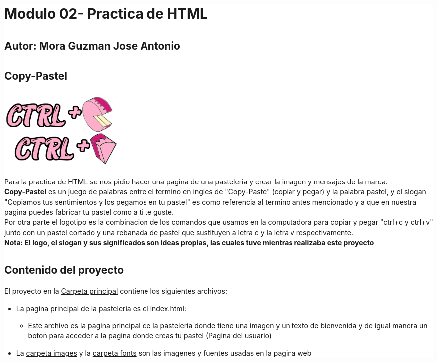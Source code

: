# Modulo 02- Practica de HTML
## Autor: Mora Guzman Jose Antonio
## Copy-Pastel
<img src="Images/copypastellogo.png" alt="logo" height="150px">

Para la practica de HTML se nos pidio hacer una pagina de una pasteleria y crear la imagen y mensajes de la marca.\
**Copy-Pastel** es un juego de palabras entre el termino en ingles de "Copy-Paste" (copiar y pegar) y la palabra pastel, y el slogan "Copiamos tus sentimientos y los pegamos en tu pastel" es como referencia al termino antes mencionado y a que en nuestra pagina puedes fabricar tu pastel como a ti te guste.\
Por otra parte el logotipo es la combinacion de los comandos que usamos en la computadora para copiar y pegar "ctrl+c y ctrl+v" junto con un pastel cortado y una rebanada de pastel que sustituyen a letra c y la letra v respectivamente.\
**Nota: El logo, el slogan y sus significados son ideas propias, las cuales tuve mientras realizaba este proyecto**
## Contenido del proyecto
El proyecto en la [Carpeta principal]() contiene los siguientes archivos:
* La pagina principal de la pasteleria es el [index.html](https://github.com/JAntonioMoraG/LaunchX-Front-End-Mission/blob/main/02-HTML/index.html):
  * Este archivo es la pagina principal de la pasteleria donde tiene una imagen y un texto de bienvenida y de igual manera un boton para acceder a la pagina donde creas tu pastel (Pagina del usuario)
  
* La [carpeta images](https://github.com/JAntonioMoraG/LaunchX-Front-End-Mission/tree/main/02-HTML/Images) y la [carpeta fonts](https://github.com/JAntonioMoraG/LaunchX-Front-End-Mission/tree/main/02-HTML/fonts) son las imagenes y fuentes usadas en la pagina web
